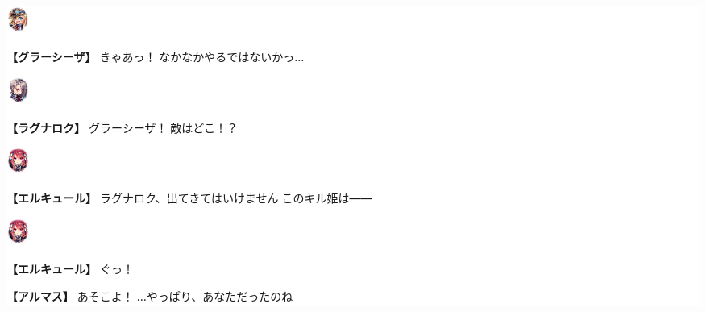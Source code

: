 <img src="../images/units/302611.png" alt="302611.png" height="34"/>

**【グラーシーザ】**
きゃあっ！
なかなかやるではないかっ…

<img src="../images/units/103611.png" alt="103611.png" height="34"/>

**【ラグナロク】**
グラーシーザ！
敵はどこ！？

<img src="../images/units/202511.png" alt="202511.png" height="34"/>

**【エルキュール】**
ラグナロク、出てきてはいけません
このキル姫は――

<img src="../images/units/202511.png" alt="202511.png" height="34"/>

**【エルキュール】**
ぐっ！

**【アルマス】**
あそこよ！
…やっぱり、あなただったのね
